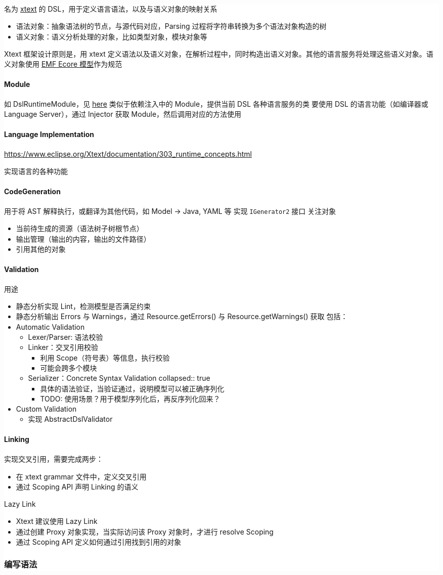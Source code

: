 名为 [xtext](https://www.eclipse.org/Xtext/documentation/301_grammarlanguage.html) 的 DSL，用于定义语言语法，以及与语义对象的映射关系
- 语法对象：抽象语法树的节点，与源代码对应，Parsing 过程将字符串转换为多个语法对象构造的树
- 语义对象：语义分析处理的对象，比如类型对象，模块对象等

Xtext 框架设计原则是，用 xtext 定义语法以及语义对象，在解析过程中，同时构造出语义对象。其他的语言服务将处理这些语义对象。语义对象使用 [EMF Ecore 模型]( https://www.eclipse.org/Xtext/documentation/308_emf_integration.html#model-metamodel)作为规范
#### Module
如 DslRuntimeModule，见 [here](https://www.eclipse.org/Xtext/documentation/302_configuration.html)
类似于依赖注入中的 Module，提供当前 DSL 各种语言服务的类
要使用 DSL 的语言功能（如编译器或 Language Server），通过 Injector 获取 Module，然后调用对应的方法使用

#### Language Implementation
<https://www.eclipse.org/Xtext/documentation/303_runtime_concepts.html>

实现语言的各种功能

#### CodeGeneration

用于将 AST 解释执行，或翻译为其他代码，如 Model -> Java, YAML 等
实现 `IGenerator2` 接口
关注对象
- 当前待生成的资源（语法树子树根节点）
- 输出管理（输出的内容，输出的文件路径）
- 引用其他的对象
#### Validation

用途
- 静态分析实现 Lint，检测模型是否满足约束
- 静态分析输出 Errors 与 Warnings，通过 Resource.getErrors() 与 Resource.getWarnings() 获取
包括：
- Automatic Validation
	- Lexer/Parser: 语法校验
	- Linker：交叉引用校验
		- 利用 Scope（符号表）等信息，执行校验
		- 可能会跨多个模块
	- Serializer：Concrete Syntax Validation collapsed:: true
		- 具体的语法验证，当验证通过，说明模型可以被正确序列化
		- TODO: 使用场景？用于模型序列化后，再反序列化回来？
- Custom Validation
	- 实现 AbstractDslValidator
#### Linking

实现交叉引用，需要完成两步：
- 在 xtext grammar 文件中，定义交叉引用
- 通过 Scoping API 声明 Linking 的语义

Lazy Link
- Xtext 建议使用 Lazy Link
- 通过创建 Proxy 对象实现，当实际访问该 Proxy 对象时，才进行 resolve Scoping
- 通过 Scoping API 定义如何通过引用找到引用的对象

### 编写语法
